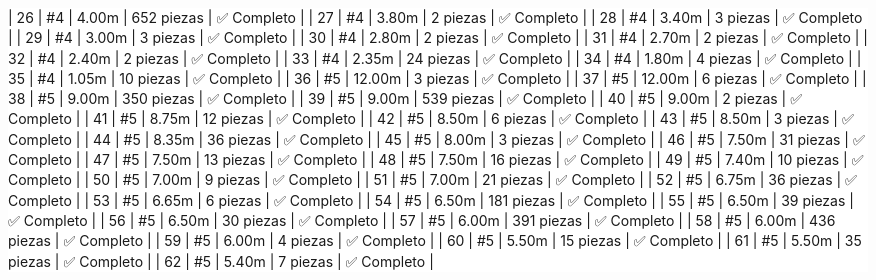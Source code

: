 | 26      | #4       | 4.00m    | 652 piezas         | ✅ Completo |
| 27      | #4       | 3.80m    | 2 piezas         | ✅ Completo |
| 28      | #4       | 3.40m    | 3 piezas         | ✅ Completo |
| 29      | #4       | 3.00m    | 3 piezas         | ✅ Completo |
| 30      | #4       | 2.80m    | 2 piezas         | ✅ Completo |
| 31      | #4       | 2.70m    | 2 piezas         | ✅ Completo |
| 32      | #4       | 2.40m    | 2 piezas         | ✅ Completo |
| 33      | #4       | 2.35m    | 24 piezas         | ✅ Completo |
| 34      | #4       | 1.80m    | 4 piezas         | ✅ Completo |
| 35      | #4       | 1.05m    | 10 piezas         | ✅ Completo |
| 36      | #5       | 12.00m    | 3 piezas         | ✅ Completo |
| 37      | #5       | 12.00m    | 6 piezas         | ✅ Completo |
| 38      | #5       | 9.00m    | 350 piezas         | ✅ Completo |
| 39      | #5       | 9.00m    | 539 piezas         | ✅ Completo |
| 40      | #5       | 9.00m    | 2 piezas         | ✅ Completo |
| 41      | #5       | 8.75m    | 12 piezas         | ✅ Completo |
| 42      | #5       | 8.50m    | 6 piezas         | ✅ Completo |
| 43      | #5       | 8.50m    | 3 piezas         | ✅ Completo |
| 44      | #5       | 8.35m    | 36 piezas         | ✅ Completo |
| 45      | #5       | 8.00m    | 3 piezas         | ✅ Completo |
| 46      | #5       | 7.50m    | 31 piezas         | ✅ Completo |
| 47      | #5       | 7.50m    | 13 piezas         | ✅ Completo |
| 48      | #5       | 7.50m    | 16 piezas         | ✅ Completo |
| 49      | #5       | 7.40m    | 10 piezas         | ✅ Completo |
| 50      | #5       | 7.00m    | 9 piezas         | ✅ Completo |
| 51      | #5       | 7.00m    | 21 piezas         | ✅ Completo |
| 52      | #5       | 6.75m    | 36 piezas         | ✅ Completo |
| 53      | #5       | 6.65m    | 6 piezas         | ✅ Completo |
| 54      | #5       | 6.50m    | 181 piezas         | ✅ Completo |
| 55      | #5       | 6.50m    | 39 piezas         | ✅ Completo |
| 56      | #5       | 6.50m    | 30 piezas         | ✅ Completo |
| 57      | #5       | 6.00m    | 391 piezas         | ✅ Completo |
| 58      | #5       | 6.00m    | 436 piezas         | ✅ Completo |
| 59      | #5       | 6.00m    | 4 piezas         | ✅ Completo |
| 60      | #5       | 5.50m    | 15 piezas         | ✅ Completo |
| 61      | #5       | 5.50m    | 35 piezas         | ✅ Completo |
| 62      | #5       | 5.40m    | 7 piezas         | ✅ Completo |